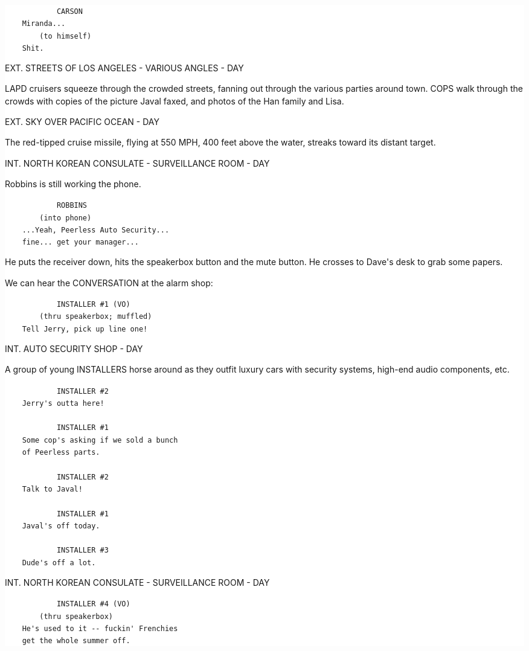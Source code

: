 				CARSON
		Miranda...
			(to himself)
		Shit.

EXT.  STREETS OF LOS ANGELES - VARIOUS ANGLES - DAY

LAPD cruisers squeeze through the crowded streets, fanning out
through the various parties around town. COPS walk through the
crowds with copies of the picture Javal faxed, and photos of
the Han family and Lisa.

EXT.  SKY OVER PACIFIC OCEAN - DAY

The red-tipped cruise missile, flying at 550 MPH, 400 feet
above the water, streaks toward its distant target.

INT.  NORTH KOREAN CONSULATE - SURVEILLANCE ROOM - DAY

Robbins is still working the phone.

				ROBBINS
			(into phone)
		...Yeah, Peerless Auto Security...
		fine... get your manager...

He puts the receiver down, hits the speakerbox button and the
mute button. He crosses to Dave's desk to grab some papers.

We can hear the CONVERSATION at the alarm shop:

				INSTALLER #1 (VO)
			(thru speakerbox; muffled)
		Tell Jerry, pick up line one!

INT.  AUTO SECURITY SHOP - DAY

A group of young INSTALLERS horse around as they outfit luxury
cars with security systems, high-end audio components, etc.

				INSTALLER #2
		Jerry's outta here!

				INSTALLER #1
		Some cop's asking if we sold a bunch
		of Peerless parts.

				INSTALLER #2
		Talk to Javal!

				INSTALLER #1
		Javal's off today.

				INSTALLER #3
		Dude's off a lot.

INT.  NORTH KOREAN CONSULATE - SURVEILLANCE ROOM - DAY

				INSTALLER #4 (VO)
			(thru speakerbox)
		He's used to it -- fuckin' Frenchies
		get the whole summer off.
